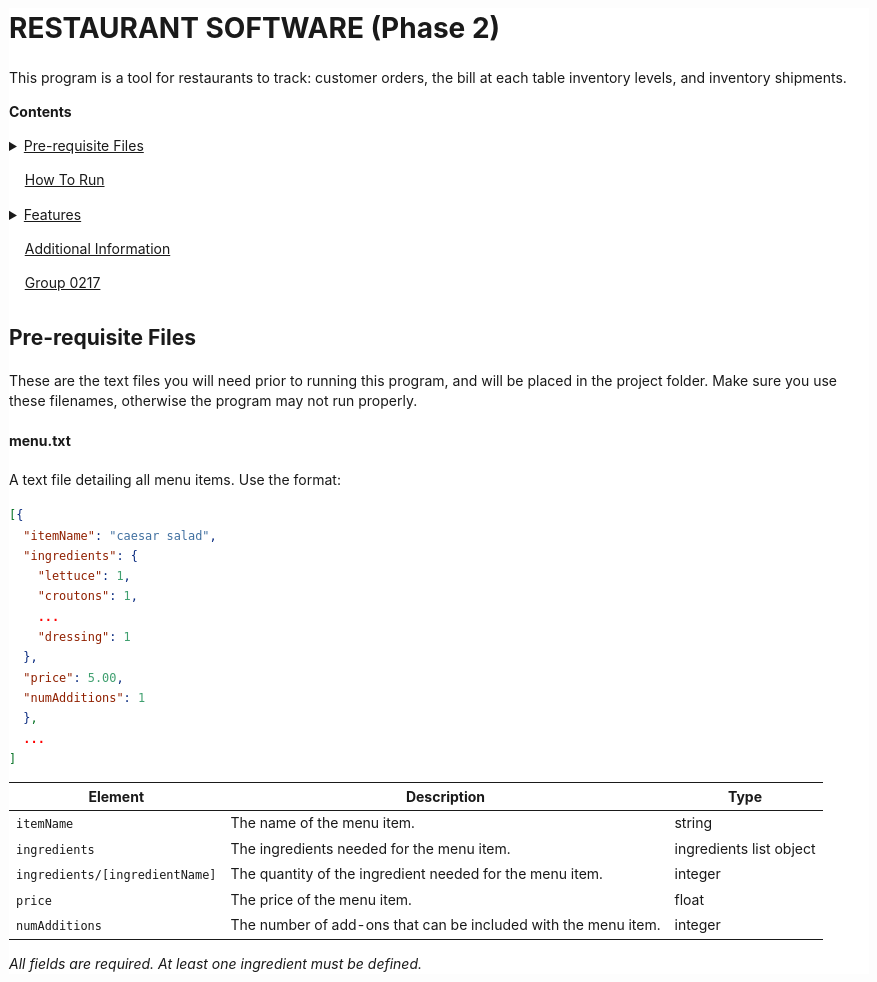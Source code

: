 # RESTAURANT SOFTWARE (Phase 2)

This program is a tool for restaurants to track: customer orders, the bill at each table inventory levels,
and inventory shipments.

**Contents**  

<details><summary><a href="/README.md#prerequisite-files">Pre-requisite Files</a></summary></details>
<p>

&nbsp;&nbsp;&nbsp;&nbsp;[How To Run](#how-to-run)
<details><summary><a href="/README.md#features">Features</a></summary></details>
<p>

&nbsp;&nbsp;&nbsp;&nbsp;[Additional Information](#additional-information)
<p>

&nbsp;&nbsp;&nbsp;&nbsp;[Group 0217](#group-0217)

## Pre-requisite Files

These are the text files you will need prior to running this program, and will be placed in the project folder. Make sure you use these filenames, otherwise the program may not run properly.

#### menu.txt
A text file detailing all menu items. Use the format:  
```json
[{
  "itemName": "caesar salad",
  "ingredients": {
    "lettuce": 1,
    "croutons": 1,
    ...
    "dressing": 1
  },
  "price": 5.00,
  "numAdditions": 1
  },
  ...
]
```
Element | Description | Type
--- | --- | ---
`itemName` | The name of the menu item. | string
`ingredients` | The ingredients needed for the menu item. | ingredients list object
`ingredients/[ingredientName]` | The quantity of the ingredient needed for the menu item. | integer
`price` | The price of the menu item. | float
`numAdditions` | The number of add-ons that can be included with the menu item. | integer

*All fields are required. At least one ingredient must be defined.*
